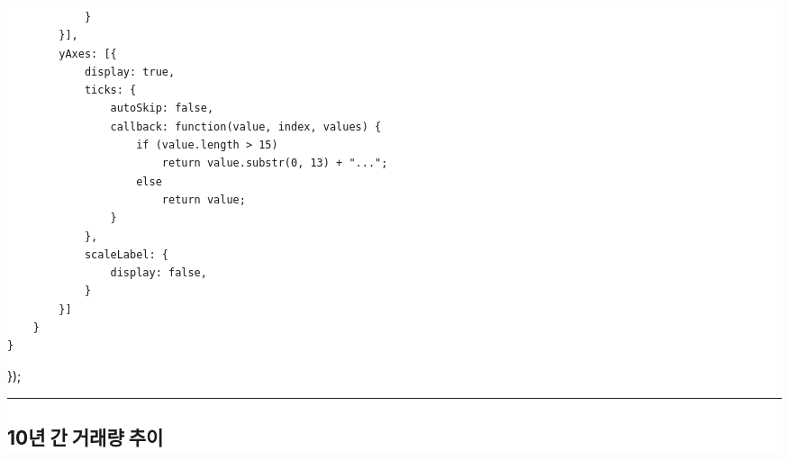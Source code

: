                 }
            }],
            yAxes: [{
                display: true,
                ticks: {
                    autoSkip: false,
                    callback: function(value, index, values) {
                        if (value.length > 15)
                            return value.substr(0, 13) + "...";
                        else
                            return value;
                    }
                },
                scaleLabel: {
                    display: false,
                }
            }]
        }
    }
});

</script>


---

## 10년 간 거래량 추이


<div style="width:100%;">
    <canvas id="deal_progress" height="250"></canvas>
</div>

<script>
new Chart(document.getElementById("deal_progress"), {
    type: 'line',
    data: {
        labels: ['200811','200812','200901','200902','200903','200904','200905','200906','200907','200908','200909','200910','200911','200912','201001','201002','201003','201004','201005','201006','201007','201008','201009','201010','201011','201012','201101','201102','201103','201104','201105','201106','201107','201108','201109','201110','201111','201112','201201','201202','201203','201204','201205','201206','201207','201208','201209','201210','201211','201212','201301','201302','201303','201304','201305','201306','201307','201308','201309','201310','201311','201312','201401','201402','201403','201404','201405','201406','201407','201408','201409','201410','201411','201412','201501','201502','201503','201504','201505','201506','201507','201508','201509','201510','201511','201512','201601','201602','201603','201604','201605','201606','201607','201608','201609','201610','201611','201612','201701','201702','201703','201704','201705','201706','201707','201708','201709','201710','201711','201712','201801','201802','201803','201804','201805','201806','201807','201808','201809','201810','201811'],
        datasets: [{
            label: '실거래 수',
            pointRadius: 1,
            data: [1, 3, 8, 8, 6, 24, 12, 16, 11, 12, 9, 9, 10, 14, 18, 17, 14, 10, 27, 5, 6, 17, 19, 21, 30, 21, 27, 18, 14, 16, 18, 12, 11, 14, 13, 22, 19, 27, 7, 29, 20, 14, 10, 15, 17, 6, 13, 9, 9, 9, 7, 7, 15, 10, 19, 14, 10, 14, 12, 18, 15, 24, 28, 26, 28, 18, 26, 19, 19, 14, 21, 23, 12, 20, 26, 22, 36, 28, 17, 24, 19, 20, 23, 19, 17, 19, 22, 16, 13, 21, 15, 18, 11, 20, 19, 18, 12, 12, 7, 23, 19, 24, 21, 19, 17, 17, 14, 13, 21, 17, 19, 20, 13, 13, 9, 12, 7, 12, 10, 11, 2],
            borderColor: "rgba(255, 201, 14, 1)",
            backgroundColor: "rgba(255, 201, 14, 0.5)",
            fill: true,
        }]
    },
    options: {
        responsive: true,
        title: {
            display: true,
